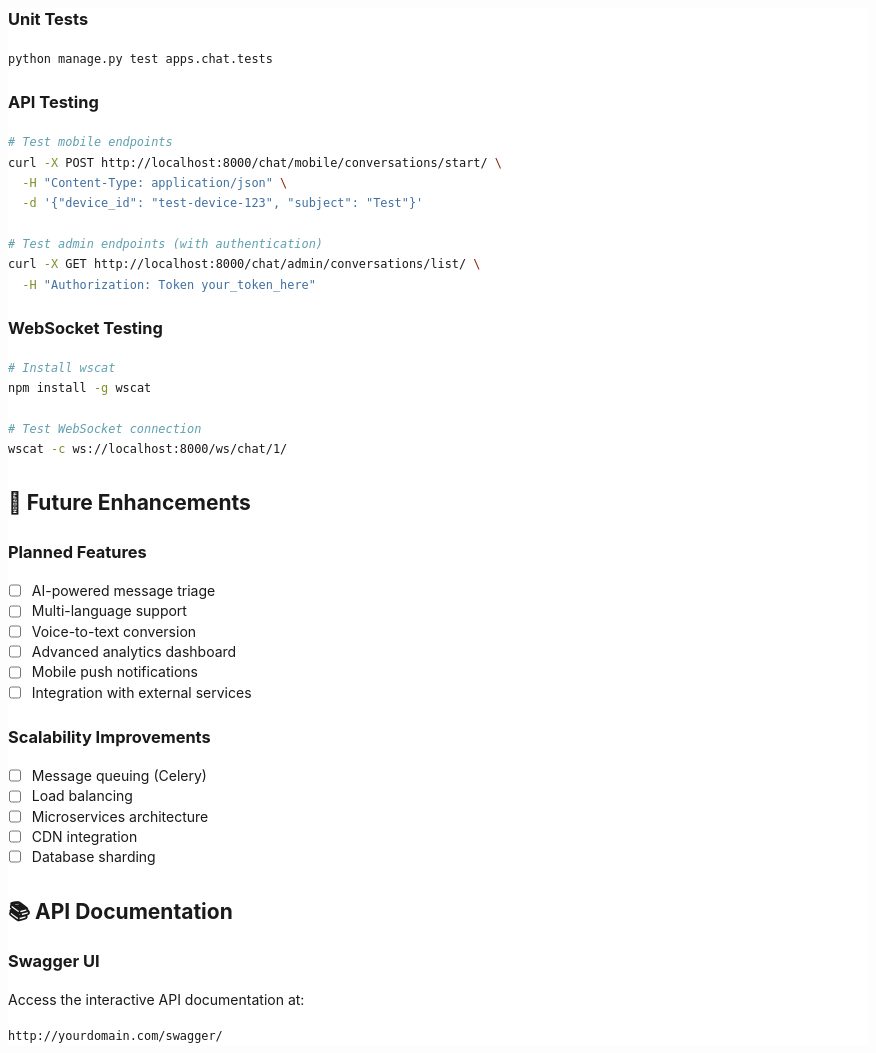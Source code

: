 ### Unit Tests
```bash
python manage.py test apps.chat.tests
```

### API Testing
```bash
# Test mobile endpoints
curl -X POST http://localhost:8000/chat/mobile/conversations/start/ \
  -H "Content-Type: application/json" \
  -d '{"device_id": "test-device-123", "subject": "Test"}'

# Test admin endpoints (with authentication)
curl -X GET http://localhost:8000/chat/admin/conversations/list/ \
  -H "Authorization: Token your_token_here"
```

### WebSocket Testing
```bash
# Install wscat
npm install -g wscat

# Test WebSocket connection
wscat -c ws://localhost:8000/ws/chat/1/
```

## 🔄 Future Enhancements

### Planned Features
- [ ] AI-powered message triage
- [ ] Multi-language support
- [ ] Voice-to-text conversion
- [ ] Advanced analytics dashboard
- [ ] Mobile push notifications
- [ ] Integration with external services

### Scalability Improvements
- [ ] Message queuing (Celery)
- [ ] Load balancing
- [ ] Microservices architecture
- [ ] CDN integration
- [ ] Database sharding

## 📚 API Documentation

### Swagger UI
Access the interactive API documentation at:
```
http://yourdomain.com/swagger/
```
